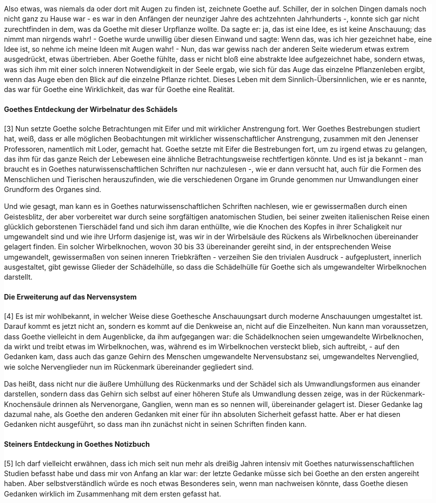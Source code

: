 Also etwas, was niemals da oder dort mit Augen zu finden ist, zeichnete Goethe auf. Schiller, der in solchen Dingen damals noch nicht ganz zu Hause war - es war in den Anfängen der neunziger Jahre des achtzehnten Jahrhunderts -, konnte sich gar nicht zurechtfinden in dem, was da Goethe mit dieser Urpflanze wollte. Da sagte er: ja, das ist eine Idee, es ist keine Anschauung; das nimmt man nirgends wahr! - Goethe wurde unwillig über diesen Einwand und sagte: Wenn das, was ich hier gezeichnet habe, eine Idee ist, so nehme ich meine Ideen mit Augen wahr! - Nun, das war gewiss nach der anderen Seite wiederum etwas extrem ausgedrückt, etwas übertrieben. Aber Goethe fühlte, dass er nicht bloß eine abstrakte Idee aufgezeichnet habe, sondern etwas, was sich ihm mit einer solch inneren Notwendigkeit in der Seele ergab, wie sich für das Auge das einzelne Pflanzenleben ergibt, wenn das Auge eben den Blick auf die einzelne Pflanze richtet. Dieses Leben mit dem Sinnlich-Übersinnlichen, wie er es nannte, das war für Goethe eine Wirklichkeit, das war für Goethe eine Realität.

#### Goethes Entdeckung der Wirbelnatur des Schädels

[3] Nun setzte Goethe solche Betrachtungen mit Eifer und mit wirklicher Anstrengung fort. Wer Goethes Bestrebungen studiert hat, weiß, dass er alle möglichen Beobachtungen mit wirklicher wissenschaftlicher Anstrengung, zusammen mit den Jenenser Professoren, namentlich mit Loder, gemacht hat. Goethe setzte mit Eifer die Bestrebungen fort, um zu irgend etwas zu gelangen, das ihm für das ganze Reich der Lebewesen eine ähnliche Betrachtungsweise rechtfertigen könnte. Und es ist ja bekannt - man braucht es in Goethes naturwissenschaftlichen Schriften nur nachzulesen -, wie er dann versucht hat, auch für die Formen des Menschlichen und Tierischen herauszufinden, wie die verschiedenen Organe im Grunde genommen nur Umwandlungen einer Grundform des Organes sind.

Und wie gesagt, man kann es in Goethes naturwissenschaftlichen Schriften nachlesen, wie er gewissermaßen durch einen Geistesblitz, der aber vorbereitet war durch seine sorgfältigen anatomischen Studien, bei seiner zweiten italienischen Reise einen glücklich geborstenen Tierschädel fand und sich ihm daran enthüllte, wie die Knochen des Kopfes in ihrer Schaligkeit nur umgewandelt sind und wie ihre Urform dasjenige ist, was wir in der Wirbelsäule des Rückens als Wirbelknochen übereinander gelagert finden. Ein solcher Wirbelknochen, wovon 30 bis 33 übereinander gereiht sind, in der entsprechenden Weise umgewandelt, gewissermaßen von seinen inneren Triebkräften - verzeihen Sie den trivialen Ausdruck - aufgeplustert, innerlich ausgestaltet, gibt gewisse Glieder der Schädelhülle, so dass die Schädelhülle für Goethe sich als umgewandelter Wirbelknochen darstellt.

#### Die Erweiterung auf das Nervensystem

[4] Es ist mir wohlbekannt, in welcher Weise diese Goethesche Anschauungsart durch moderne Anschauungen umgestaltet ist. Darauf kommt es jetzt nicht an, sondern es kommt auf die Denkweise an, nicht auf die Einzelheiten. Nun kann man voraussetzen, dass Goethe vielleicht in dem Augenblicke, da ihm aufgegangen war: die Schädelknochen seien umgewandelte Wirbelknochen, da wirkt und treibt etwas im Wirbelknochen, was, während es im Wirbelknochen versteckt blieb, sich auftreibt, - auf den Gedanken kam, dass auch das ganze Gehirn des Menschen umgewandelte Nervensubstanz sei, umgewandeltes Nervenglied, wie solche Nervenglieder nun im Rückenmark übereinander gegliedert sind.

Das heißt, dass nicht nur die äußere Umhüllung des Rückenmarks und der Schädel sich als Umwandlungsformen aus einander darstellen, sondern dass das Gehirn sich selbst auf einer höheren Stufe als Umwandlung dessen zeige, was in der Rückenmark-Knochensäule drinnen als Nervenorgane, Ganglien, wenn man es so nennen will, übereinander gelagert ist. Dieser Gedanke lag dazumal nahe, als Goethe den anderen Gedanken mit einer für ihn absoluten Sicherheit gefasst hatte. Aber er hat diesen Gedanken nicht ausgeführt, so dass man ihn zunächst nicht in seinen Schriften finden kann.

#### Steiners Entdeckung in Goethes Notizbuch

[5] Ich darf vielleicht erwähnen, dass ich mich seit nun mehr als dreißig Jahren intensiv mit Goethes naturwissenschaftlichen Studien befasst habe und dass mir von Anfang an klar war: der letzte Gedanke müsse sich bei Goethe an den ersten angereiht haben. Aber selbstverständlich würde es noch etwas Besonderes sein, wenn man nachweisen könnte, dass Goethe diesen Gedanken wirklich im Zusammenhang mit dem ersten gefasst hat.
